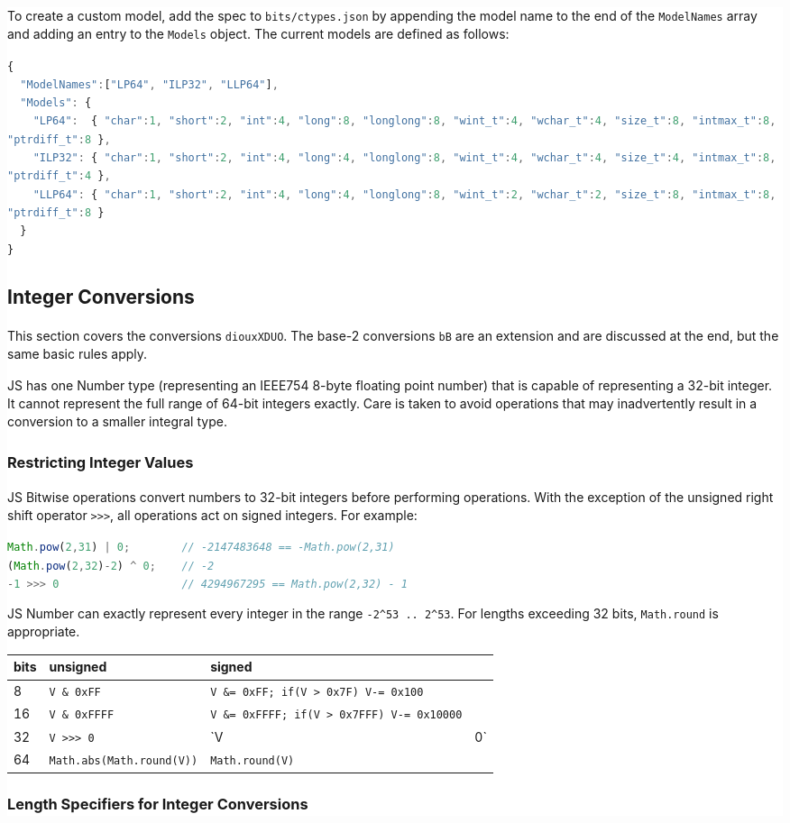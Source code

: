 To create a custom model, add the spec to `bits/ctypes.json` by appending the model name to the end of the `ModelNames` array and adding an entry to the `Models` object. The current models are defined as follows:

```javascript
{
  "ModelNames":["LP64", "ILP32", "LLP64"],
  "Models": {
    "LP64":  { "char":1, "short":2, "int":4, "long":8, "longlong":8, "wint_t":4, "wchar_t":4, "size_t":8, "intmax_t":8, "ptrdiff_t":8 },
    "ILP32": { "char":1, "short":2, "int":4, "long":4, "longlong":8, "wint_t":4, "wchar_t":4, "size_t":4, "intmax_t":8, "ptrdiff_t":4 },
    "LLP64": { "char":1, "short":2, "int":4, "long":4, "longlong":8, "wint_t":2, "wchar_t":2, "size_t":8, "intmax_t":8, "ptrdiff_t":8 }
  }
}
```

## Integer Conversions

This section covers the conversions `diouxXDUO`. The base-2 conversions `bB` are an extension and are discussed at the end, but the same basic rules apply.

JS has one Number type \(representing an IEEE754 8-byte floating point number\) that is capable of representing a 32-bit integer. It cannot represent the full range of 64-bit integers exactly. Care is taken to avoid operations that may inadvertently result in a conversion to a smaller integral type.

### Restricting Integer Values

JS Bitwise operations convert numbers to 32-bit integers before performing operations. With the exception of the unsigned right shift operator `>>>`, all operations act on signed integers. For example:

```javascript
Math.pow(2,31) | 0;        // -2147483648 == -Math.pow(2,31)
(Math.pow(2,32)-2) ^ 0;    // -2
-1 >>> 0                   // 4294967295 == Math.pow(2,32) - 1
```

JS Number can exactly represent every integer in the range `-2^53 .. 2^53`. For lengths exceeding 32 bits, `Math.round` is appropriate.

| bits | unsigned | signed |  |
| :--- | :--- | :--- | :--- |
| 8 | `V & 0xFF` | `V &= 0xFF; if(V > 0x7F) V-= 0x100` |  |
| 16 | `V & 0xFFFF` | `V &= 0xFFFF; if(V > 0x7FFF) V-= 0x10000` |  |
| 32 | `V >>> 0` | \`V | 0\` |
| 64 | `Math.abs(Math.round(V))` | `Math.round(V)` |  |

### Length Specifiers for Integer Conversions
